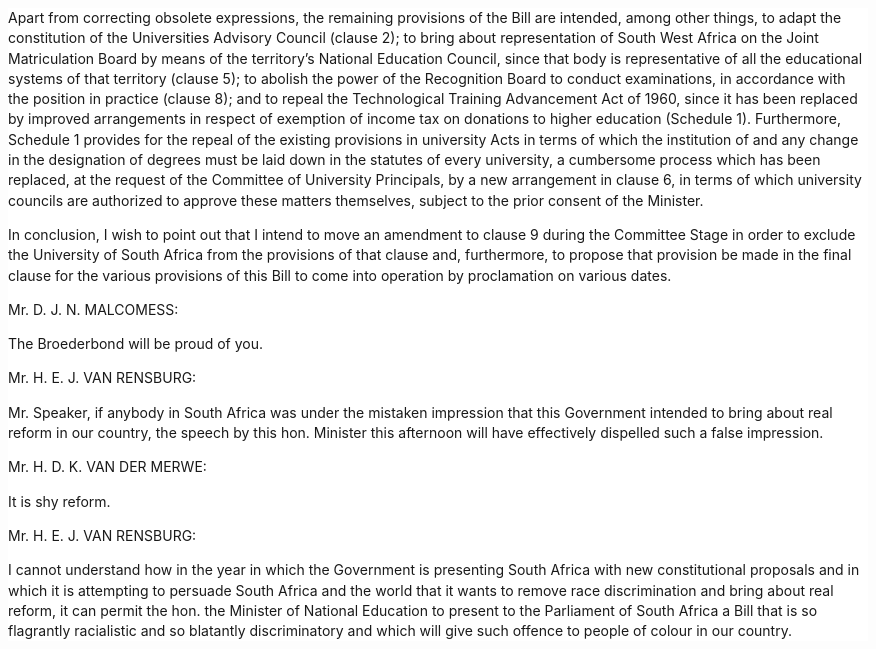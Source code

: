 <p>Apart from correcting obsolete expressions, the remaining provisions of the Bill are intended, among other things, to adapt the constitution of the Universities Advisory Council (clause 2); to bring about representation of South West Africa on the Joint Matriculation Board by means of the territory&#x2019;s National Education Council, since that body is representative of all the educational systems of that territory (clause 5); to abolish the power of the Recognition Board to conduct examinations, in accordance with the position in practice (clause 8); and to repeal the Technological Training Advancement Act of 1960, since it has been replaced by improved arrangements in respect of exemption of income tax on donations to higher education (Schedule 1). Furthermore, Schedule 1 provides for the repeal of the <span class="col_9035-9036" refersTo="page_1024"/>existing provisions in university Acts in terms of which the institution of and any change in the designation of degrees must be laid down in the statutes of every university, a cumbersome process which has been replaced, at the request of the Committee of University Principals, by a new arrangement in clause 6, in terms of which university councils are authorized to approve these matters themselves, subject to the prior consent of the Minister.</p>

<p>In conclusion, I wish to point out that I intend to move an amendment to clause 9 during the Committee Stage in order to exclude the University of South Africa from the provisions of that clause and, furthermore, to propose that provision be made in the final clause for the various provisions of this Bill to come into operation by proclamation on various dates.</p>

</speech>

<speech by="#malcomess">

<from>Mr. <person refersTo="hansard_za">D. J. N. MALCOMESS</person>:</from>

<p>The Broederbond will be proud of you.</p>

</speech>

<speech by="#van_rensburg">

<from>Mr. <person refersTo="hansard_za">H. E. J. VAN RENSBURG</person>:</from>

<p>Mr. Speaker, if anybody in South Africa was under the mistaken impression that this Government intended to bring about real reform in our country, the speech by this hon. Minister this afternoon will have effectively dispelled such a false impression.</p>

</speech>

<speech by="#van_der_merwe">

<from>Mr. <person refersTo="hansard_za">H. D. K. VAN DER MERWE</person>:</from>

<p>It is shy reform.</p>

</speech>

<speech by="#van_rensburg">

<from>Mr. <person refersTo="hansard_za">H. E. J. VAN RENSBURG</person>:</from>

<p>I cannot understand how in the year in which the Government is presenting South Africa with new constitutional proposals and in which it is attempting to persuade South Africa and the world that it wants to remove race discrimination and bring about real reform, it can permit the hon. the Minister of National Education to present to the Parliament of South Africa a Bill that is so flagrantly racialistic and so blatantly discriminatory and which will give such offence to people of colour in our country.</p>
